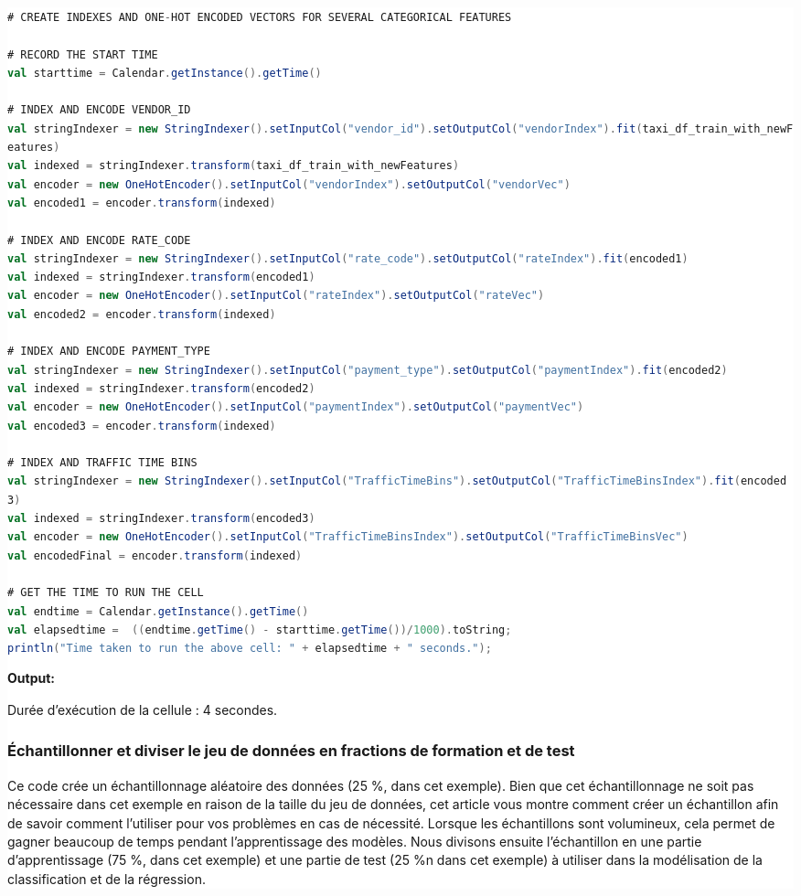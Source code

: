 ```scala
# CREATE INDEXES AND ONE-HOT ENCODED VECTORS FOR SEVERAL CATEGORICAL FEATURES

# RECORD THE START TIME
val starttime = Calendar.getInstance().getTime()

# INDEX AND ENCODE VENDOR_ID
val stringIndexer = new StringIndexer().setInputCol("vendor_id").setOutputCol("vendorIndex").fit(taxi_df_train_with_newFeatures)
val indexed = stringIndexer.transform(taxi_df_train_with_newFeatures)
val encoder = new OneHotEncoder().setInputCol("vendorIndex").setOutputCol("vendorVec")
val encoded1 = encoder.transform(indexed)

# INDEX AND ENCODE RATE_CODE
val stringIndexer = new StringIndexer().setInputCol("rate_code").setOutputCol("rateIndex").fit(encoded1)
val indexed = stringIndexer.transform(encoded1)
val encoder = new OneHotEncoder().setInputCol("rateIndex").setOutputCol("rateVec")
val encoded2 = encoder.transform(indexed)

# INDEX AND ENCODE PAYMENT_TYPE
val stringIndexer = new StringIndexer().setInputCol("payment_type").setOutputCol("paymentIndex").fit(encoded2)
val indexed = stringIndexer.transform(encoded2)
val encoder = new OneHotEncoder().setInputCol("paymentIndex").setOutputCol("paymentVec")
val encoded3 = encoder.transform(indexed)

# INDEX AND TRAFFIC TIME BINS
val stringIndexer = new StringIndexer().setInputCol("TrafficTimeBins").setOutputCol("TrafficTimeBinsIndex").fit(encoded3)
val indexed = stringIndexer.transform(encoded3)
val encoder = new OneHotEncoder().setInputCol("TrafficTimeBinsIndex").setOutputCol("TrafficTimeBinsVec")
val encodedFinal = encoder.transform(indexed)

# GET THE TIME TO RUN THE CELL
val endtime = Calendar.getInstance().getTime()
val elapsedtime =  ((endtime.getTime() - starttime.getTime())/1000).toString;
println("Time taken to run the above cell: " + elapsedtime + " seconds.");
```

**Output:**

Durée d’exécution de la cellule : 4 secondes.

### <a name="sample-and-split-the-data-set-into-training-and-test-fractions"></a>Échantillonner et diviser le jeu de données en fractions de formation et de test
Ce code crée un échantillonnage aléatoire des données (25 %, dans cet exemple). Bien que cet échantillonnage ne soit pas nécessaire dans cet exemple en raison de la taille du jeu de données, cet article vous montre comment créer un échantillon afin de savoir comment l’utiliser pour vos problèmes en cas de nécessité. Lorsque les échantillons sont volumineux, cela permet de gagner beaucoup de temps pendant l’apprentissage des modèles. Nous divisons ensuite l’échantillon en une partie d’apprentissage (75 %, dans cet exemple) et une partie de test (25 %n dans cet exemple) à utiliser dans la modélisation de la classification et de la régression.
